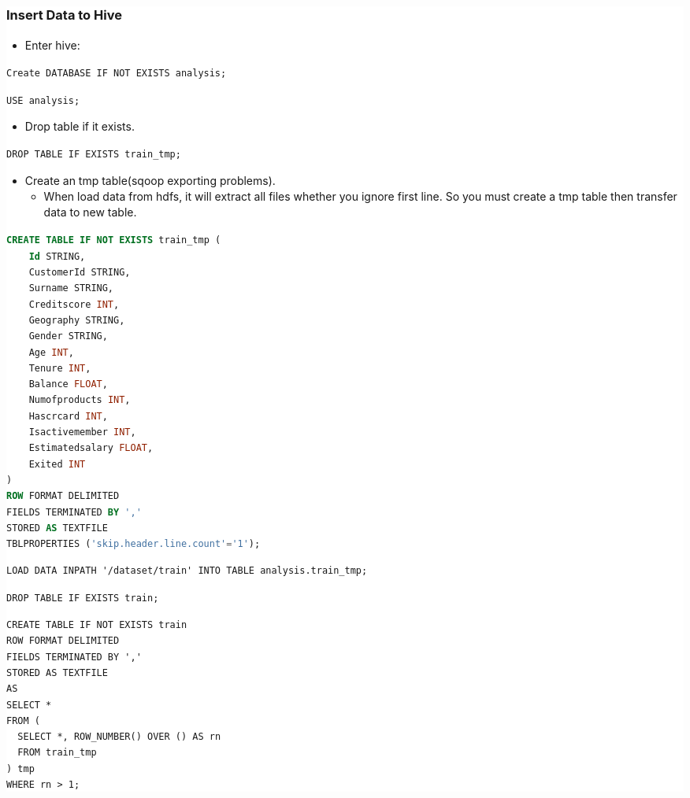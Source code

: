 

### Insert Data to Hive

+ Enter hive:

```
Create DATABASE IF NOT EXISTS analysis;
```

```
USE analysis;
```

+ Drop table if it exists.

```
DROP TABLE IF EXISTS train_tmp;
```

+ Create an tmp table(sqoop exporting problems).
  + When load data from hdfs, it will extract all files whether you ignore first line. So you must create a tmp table then transfer data to new table.

```sql
CREATE TABLE IF NOT EXISTS train_tmp (
    Id STRING,
    CustomerId STRING,
    Surname STRING,
    Creditscore INT,
    Geography STRING,
    Gender STRING,
    Age INT,
    Tenure INT,
    Balance FLOAT,
    Numofproducts INT,
    Hascrcard INT,
    Isactivemember INT,
    Estimatedsalary FLOAT,
    Exited INT
)
ROW FORMAT DELIMITED
FIELDS TERMINATED BY ','
STORED AS TEXTFILE
TBLPROPERTIES ('skip.header.line.count'='1');
```

```
LOAD DATA INPATH '/dataset/train' INTO TABLE analysis.train_tmp;
```

```
DROP TABLE IF EXISTS train;
```

```
CREATE TABLE IF NOT EXISTS train
ROW FORMAT DELIMITED
FIELDS TERMINATED BY ','
STORED AS TEXTFILE
AS
SELECT *
FROM (
  SELECT *, ROW_NUMBER() OVER () AS rn
  FROM train_tmp
) tmp
WHERE rn > 1;
```
